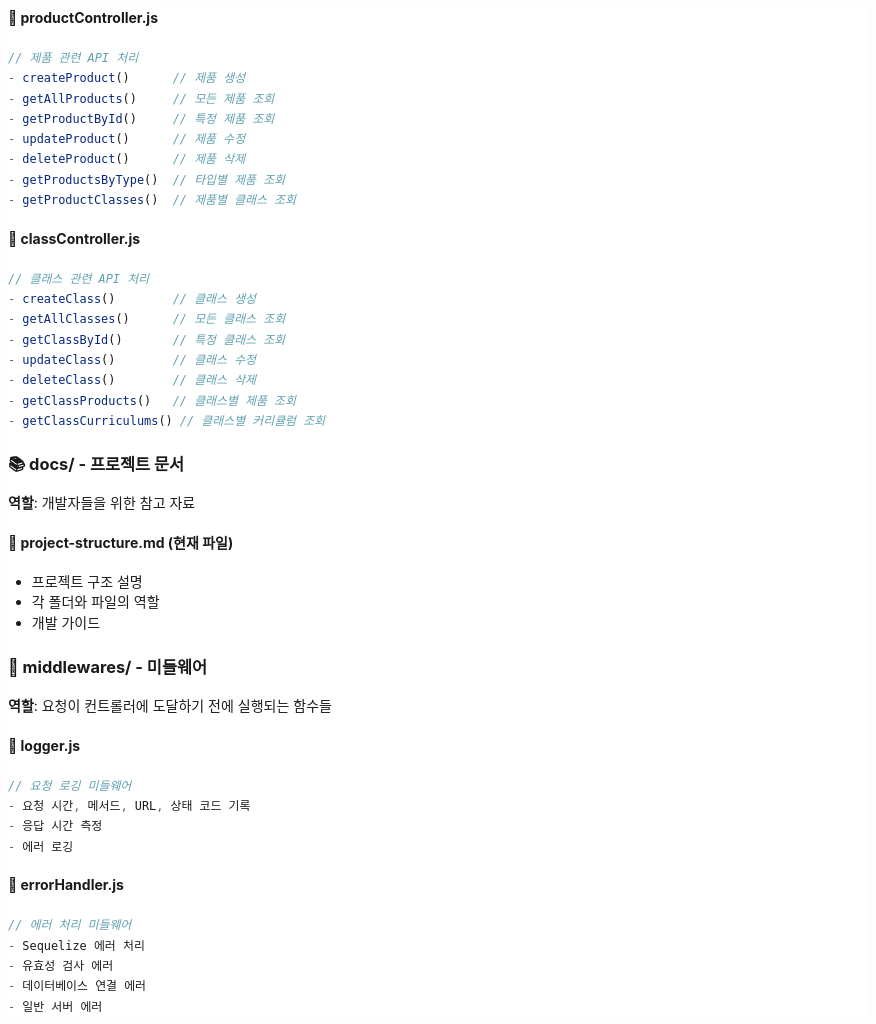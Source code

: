 #### 📄 productController.js
```javascript
// 제품 관련 API 처리
- createProduct()      // 제품 생성
- getAllProducts()     // 모든 제품 조회
- getProductById()     // 특정 제품 조회
- updateProduct()      // 제품 수정
- deleteProduct()      // 제품 삭제
- getProductsByType()  // 타입별 제품 조회
- getProductClasses()  // 제품별 클래스 조회
```

#### 📄 classController.js
```javascript
// 클래스 관련 API 처리
- createClass()        // 클래스 생성
- getAllClasses()      // 모든 클래스 조회
- getClassById()       // 특정 클래스 조회
- updateClass()        // 클래스 수정
- deleteClass()        // 클래스 삭제
- getClassProducts()   // 클래스별 제품 조회
- getClassCurriculums() // 클래스별 커리큘럼 조회
```

### 📚 docs/ - 프로젝트 문서
**역할**: 개발자들을 위한 참고 자료

#### 📄 project-structure.md (현재 파일)
- 프로젝트 구조 설명
- 각 폴더와 파일의 역할
- 개발 가이드

### 🔌 middlewares/ - 미들웨어
**역할**: 요청이 컨트롤러에 도달하기 전에 실행되는 함수들

#### 📄 logger.js
```javascript
// 요청 로깅 미들웨어
- 요청 시간, 메서드, URL, 상태 코드 기록
- 응답 시간 측정
- 에러 로깅
```

#### 📄 errorHandler.js
```javascript
// 에러 처리 미들웨어
- Sequelize 에러 처리
- 유효성 검사 에러
- 데이터베이스 연결 에러
- 일반 서버 에러
```
